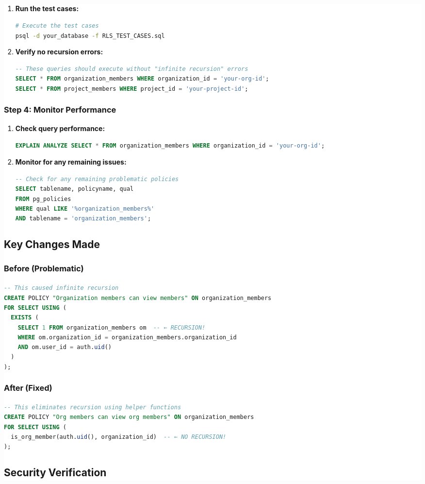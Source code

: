 1. **Run the test cases:**
   ```bash
   # Execute the test cases
   psql -d your_database -f RLS_TEST_CASES.sql
   ```

2. **Verify no recursion errors:**
   ```sql
   -- These queries should execute without "infinite recursion" errors
   SELECT * FROM organization_members WHERE organization_id = 'your-org-id';
   SELECT * FROM project_members WHERE project_id = 'your-project-id';
   ```

### Step 4: Monitor Performance

1. **Check query performance:**
   ```sql
   EXPLAIN ANALYZE SELECT * FROM organization_members WHERE organization_id = 'your-org-id';
   ```

2. **Monitor for any remaining issues:**
   ```sql
   -- Check for any remaining problematic policies
   SELECT tablename, policyname, qual 
   FROM pg_policies 
   WHERE qual LIKE '%organization_members%' 
   AND tablename = 'organization_members';
   ```

## Key Changes Made

### Before (Problematic)
```sql
-- This caused infinite recursion
CREATE POLICY "Organization members can view members" ON organization_members
FOR SELECT USING (
  EXISTS (
    SELECT 1 FROM organization_members om  -- ← RECURSION!
    WHERE om.organization_id = organization_members.organization_id
    AND om.user_id = auth.uid()
  )
);
```

### After (Fixed)
```sql
-- This eliminates recursion using helper functions
CREATE POLICY "Org members can view org members" ON organization_members
FOR SELECT USING (
  is_org_member(auth.uid(), organization_id)  -- ← NO RECURSION!
);
```

## Security Verification
